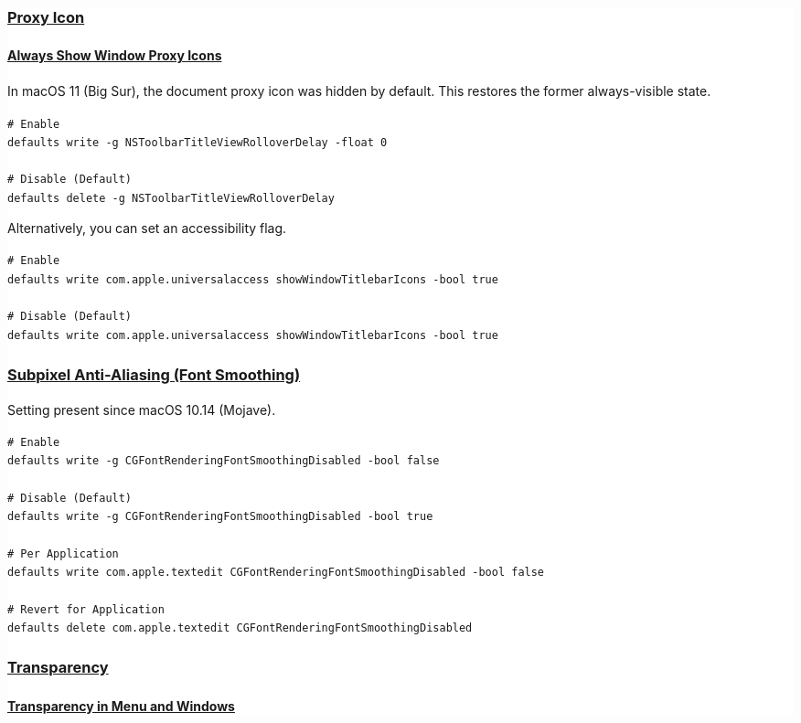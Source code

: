 ### [Proxy Icon](https://git.herrbischoff.com/awesome-macos-command-line/about/#proxy-icon)

#### [Always Show Window Proxy Icons](https://git.herrbischoff.com/awesome-macos-command-line/about/#always-show-window-proxy-icons)

In macOS 11 (Big Sur), the document proxy icon was hidden by default. This restores the former always-visible state.

```
# Enable
defaults write -g NSToolbarTitleViewRolloverDelay -float 0

# Disable (Default)
defaults delete -g NSToolbarTitleViewRolloverDelay
```

Alternatively, you can set an accessibility flag.

```
# Enable
defaults write com.apple.universalaccess showWindowTitlebarIcons -bool true

# Disable (Default)
defaults write com.apple.universalaccess showWindowTitlebarIcons -bool true
```

### [Subpixel Anti-Aliasing (Font Smoothing)](https://git.herrbischoff.com/awesome-macos-command-line/about/#subpixel-anti-aliasing-font-smoothing)

Setting present since macOS 10.14 (Mojave).

```
# Enable
defaults write -g CGFontRenderingFontSmoothingDisabled -bool false

# Disable (Default)
defaults write -g CGFontRenderingFontSmoothingDisabled -bool true

# Per Application
defaults write com.apple.textedit CGFontRenderingFontSmoothingDisabled -bool false

# Revert for Application
defaults delete com.apple.textedit CGFontRenderingFontSmoothingDisabled
```

### [Transparency](https://git.herrbischoff.com/awesome-macos-command-line/about/#transparency)

#### [Transparency in Menu and Windows](https://git.herrbischoff.com/awesome-macos-command-line/about/#transparency-in-menu-and-windows)
